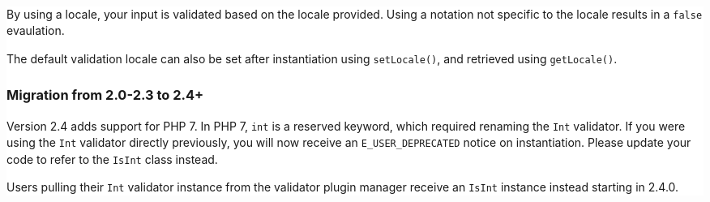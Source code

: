 By using a locale, your input is validated based on the locale provided. Using a
notation not specific to the locale results in a `false` evaulation.

The default validation locale can also be set after instantiation using
`setLocale()`, and retrieved using `getLocale()`.

### Migration from 2.0-2.3 to 2.4+

Version 2.4 adds support for PHP 7. In PHP 7, `int` is a reserved keyword, which
required renaming the `Int` validator. If you were using the `Int` validator
directly previously, you will now receive an `E_USER_DEPRECATED` notice on
instantiation. Please update your code to refer to the `IsInt` class instead.

Users pulling their `Int` validator instance from the validator plugin manager
receive an `IsInt` instance instead starting in 2.4.0.
